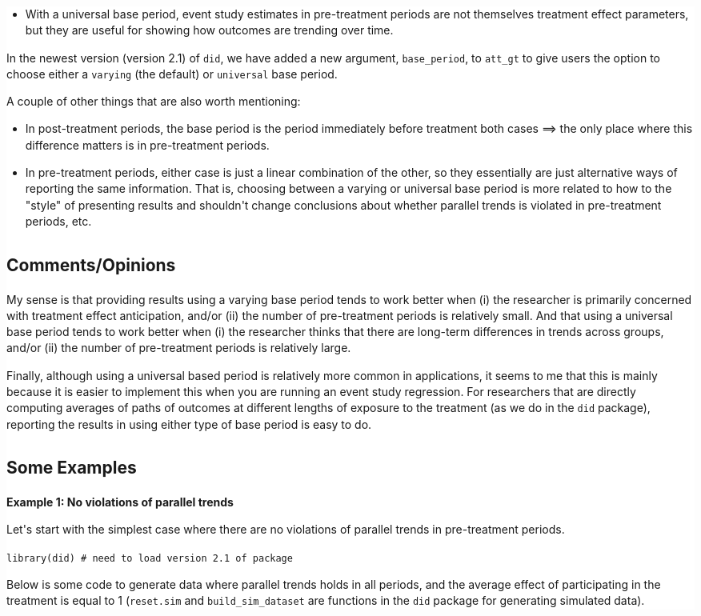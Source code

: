 -   With a universal base period, event study estimates in pre-treatment
    periods are not themselves treatment effect parameters, but they are
    useful for showing how outcomes are trending over time.

In the newest version (version 2.1) of `did`, we have added a new
argument, `base_period`, to `att_gt` to give users the option to choose
either a `varying` (the default) or `universal` base period.

A couple of other things that are also worth mentioning:

-   In post-treatment periods, the base period is the period immediately
    before treatment both cases $\implies$ the only place where this
    difference matters is in pre-treatment periods.

-   In pre-treatment periods, either case is just a linear combination
    of the other, so they essentially are just alternative ways of
    reporting the same information. That is, choosing between a varying
    or universal base period is more related to how to the "style" of
    presenting results and shouldn't change conclusions about whether
    parallel trends is violated in pre-treatment periods, etc.

Comments/Opinions
-----------------

My sense is that providing results using a varying base period tends to
work better when (i) the researcher is primarily concerned with
treatment effect anticipation, and/or (ii) the number of pre-treatment
periods is relatively small. And that using a universal base period
tends to work better when (i) the researcher thinks that there are
long-term differences in trends across groups, and/or (ii) the number of
pre-treatment periods is relatively large.

Finally, although using a universal based period is relatively more
common in applications, it seems to me that this is mainly because it is
easier to implement this when you are running an event study regression.
For researchers that are directly computing averages of paths of
outcomes at different lengths of exposure to the treatment (as we do in
the `did` package), reporting the results in using either type of base
period is easy to do.

Some Examples
-------------

**Example 1: No violations of parallel trends**

Let's start with the simplest case where there are no violations of
parallel trends in pre-treatment periods.

``` {.r}
library(did) # need to load version 2.1 of package
```

Below is some code to generate data where parallel trends holds in all
periods, and the average effect of participating in the treatment is
equal to 1 (`reset.sim` and `build_sim_dataset` are functions in the
`did` package for generating simulated data).
